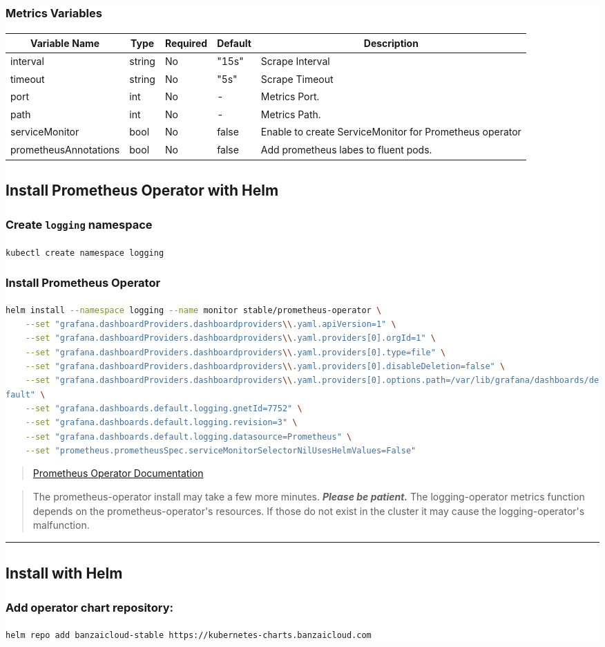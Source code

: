 

### Metrics Variables
| Variable Name | Type | Required | Default | Description |
|---|---|---|---|---|
| interval | string | No | "15s" | Scrape Interval |
| timeout | string | No | "5s" |  Scrape Timeout |
| port | int | No | - | Metrics Port. |
| path | int | No | - | Metrics Path. |
| serviceMonitor | bool | No | false | Enable to create ServiceMonitor for Prometheus operator |
| prometheusAnnotations | bool | No | false | Add prometheus labes to fluent pods. |


## Install Prometheus Operator with Helm 

### Create `logging` namespace
```bash
kubectl create namespace logging
```
### Install Prometheus Operator
```bash
helm install --namespace logging --name monitor stable/prometheus-operator \
    --set "grafana.dashboardProviders.dashboardproviders\\.yaml.apiVersion=1" \
    --set "grafana.dashboardProviders.dashboardproviders\\.yaml.providers[0].orgId=1" \
    --set "grafana.dashboardProviders.dashboardproviders\\.yaml.providers[0].type=file" \
    --set "grafana.dashboardProviders.dashboardproviders\\.yaml.providers[0].disableDeletion=false" \
    --set "grafana.dashboardProviders.dashboardproviders\\.yaml.providers[0].options.path=/var/lib/grafana/dashboards/default" \
    --set "grafana.dashboards.default.logging.gnetId=7752" \
    --set "grafana.dashboards.default.logging.revision=3" \
    --set "grafana.dashboards.default.logging.datasource=Prometheus" \
    --set "prometheus.prometheusSpec.serviceMonitorSelectorNilUsesHelmValues=False"
```
> [Prometheus Operator Documentation](https://github.com/coreos/prometheus-operator)

> The prometheus-operator install may take a few more minutes. ***Please be patient.*** 
> The logging-operator metrics function depends on the prometheus-operator's resources.
> If those do not exist in the cluster it may cause the logging-operator's malfunction.

---
## Install with Helm 

### Add operator chart repository:
```bash
helm repo add banzaicloud-stable https://kubernetes-charts.banzaicloud.com
```
